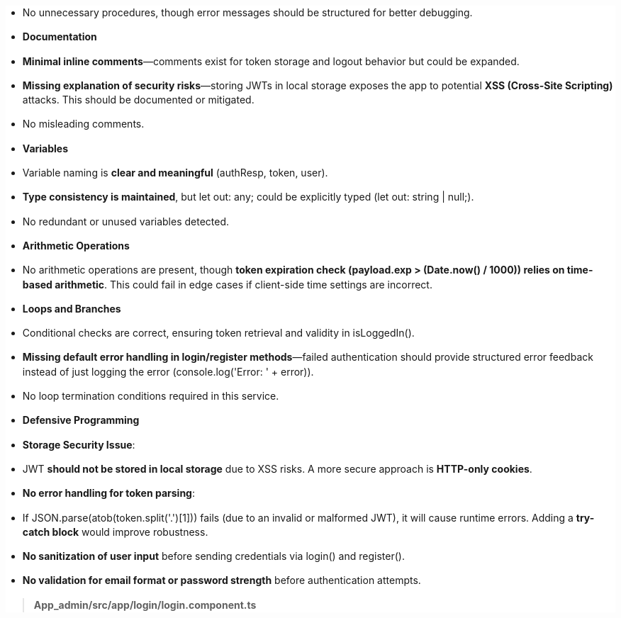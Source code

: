 - No unnecessary procedures, though error messages should be structured
  for better debugging.

- **Documentation**

- **Minimal inline comments**—comments exist for token storage and
  logout behavior but could be expanded.

- **Missing explanation of security risks**—storing JWTs in local
  storage exposes the app to potential **XSS (Cross-Site Scripting)**
  attacks. This should be documented or mitigated.

- No misleading comments.

- **Variables**

- Variable naming is **clear and meaningful** (authResp, token, user).

- **Type consistency is maintained**, but let out: any; could be
  explicitly typed (let out: string | null;).

- No redundant or unused variables detected.

- **Arithmetic Operations**

- No arithmetic operations are present, though **token expiration check
  (payload.exp &gt; (Date.now() / 1000)) relies on time-based
  arithmetic**. This could fail in edge cases if client-side time
  settings are incorrect.

- **Loops and Branches**

- Conditional checks are correct, ensuring token retrieval and validity
  in isLoggedIn().

- **Missing default error handling in login/register methods**—failed
  authentication should provide structured error feedback instead of
  just logging the error (console.log('Error: ' + error)).

- No loop termination conditions required in this service.

- **Defensive Programming**

- **Storage Security Issue**:

- JWT **should not be stored in local storage** due to XSS risks. A more
  secure approach is **HTTP-only cookies**.

- **No error handling for token parsing**:

- If JSON.parse(atob(token.split('.')\[1\])) fails (due to an invalid or
  malformed JWT), it will cause runtime errors. Adding a **try-catch
  block** would improve robustness.

- **No sanitization of user input** before sending credentials via
  login() and register().

- **No validation for email format or password strength** before
  authentication attempts.

> **App\_admin/src/app/login/login.component.ts**
